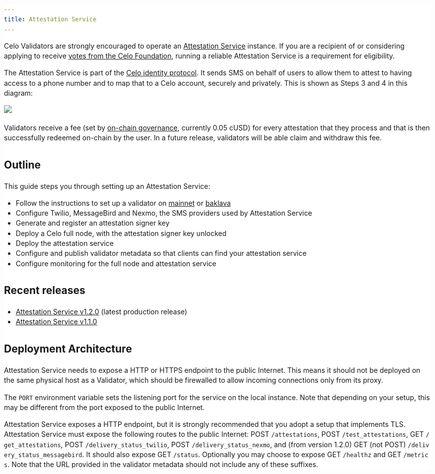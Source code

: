 ```yaml
---
title: Attestation Service
---
```


Celo Validators are strongly encouraged to operate an [Attestation Service](https://github.com/celo-org/celo-monorepo/tree/master/packages/attestation-service) instance. If you are a recipient of or considering applying to receive [votes from the Celo Foundation](celo-foundation-voting-policy.md), running a reliable Attestation Service is a requirement for eligibility.

The Attestation Service is part of the [Celo identity protocol](../celo-codebase/protocol/identity). It sends SMS on behalf of users to allow them to attest to having access to a phone number and to map that to a Celo account, securely and privately. This is shown as Steps 3 and 4 in this diagram:

![](https://storage.googleapis.com/celo-website/docs/attestations-flow.jpg)

Validators receive a fee (set by [on-chain governance](../celo-holder-guide/voting-governance.md), currently 0.05 cUSD) for every attestation that they process and that is then successfully redeemed on-chain by the user. In a future release, validators will be able claim and withdraw this fee.

## Outline

This guide steps you through setting up an Attestation Service:

- Follow the instructions to set up a validator on [mainnet](/getting-started/mainnet/running-a-validator-in-mainnet) or [baklava](/getting-started/baklava-testnet/running-a-validator-in-baklava)
- Configure Twilio, MessageBird and Nexmo, the SMS providers used by Attestation Service
- Generate and register an attestation signer key
- Deploy a Celo full node, with the attestation signer key unlocked
- Deploy the attestation service
- Configure and publish validator metadata so that clients can find your attestation service
- Configure monitoring for the full node and attestation service

## Recent releases

- [Attestation Service v1.2.0](https://github.com/celo-org/celo-monorepo/releases/tag/attestation-service-v1.2.0) (latest production release)
- [Attestation Service v1.1.0](https://github.com/celo-org/celo-monorepo/releases/tag/attestation-service-v1.1.0)

## Deployment Architecture

Attestation Service needs to expose a HTTP or HTTPS endpoint to the public Internet. This means it should not be deployed on the same physical host as a Validator, which should be firewalled to allow incoming connections only from its proxy.

The `PORT` environment variable sets the listening port for the service on the local instance. Note that depending on your setup, this may be different from the port exposed to the public Internet.

Attestation Service exposes a HTTP endpoint, but it is strongly recommended that you adopt a setup that implements TLS. Attestation Service must expose the following routes to the public Internet: POST `/attestations`, POST `/test_attestations`, GET `/get_attestations`, POST `/delivery_status_twilio`, POST `/delivery_status_nexmo`, and (from version 1.2.0) GET (not POST) `/delivery_status_messagebird`. It should also expose GET `/status`. Optionally you may choose to expose GET `/healthz` and GET `/metrics`. Note that the URL provided in the validator metadata should not include any of these suffixes.
